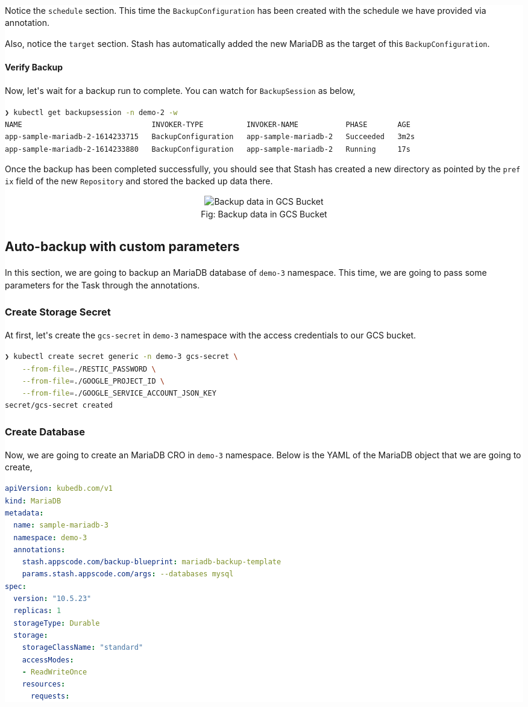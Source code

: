 Notice the `schedule` section. This time the `BackupConfiguration` has been created with the schedule we have provided via annotation.

Also, notice the `target` section. Stash has automatically added the new MariaDB as the target of this `BackupConfiguration`.

#### Verify Backup

Now, let's wait for a backup run to complete. You can watch for `BackupSession` as below,

```bash
❯ kubectl get backupsession -n demo-2 -w
NAME                              INVOKER-TYPE          INVOKER-NAME           PHASE       AGE
app-sample-mariadb-2-1614233715   BackupConfiguration   app-sample-mariadb-2   Succeeded   3m2s
app-sample-mariadb-2-1614233880   BackupConfiguration   app-sample-mariadb-2   Running     17s
```

Once the backup has been completed successfully, you should see that Stash has created a new directory as pointed by the `prefix` field of the new `Repository` and stored the backed up data there.

<figure align="center">
  <img alt="Backup data in GCS Bucket" src="/docs/v2025.7.31/guides/mariadb/backup/stash/auto-backup/images/sample-mariadb-2.png">
  <figcaption align="center">Fig: Backup data in GCS Bucket</figcaption>
</figure>

## Auto-backup with custom parameters

In this section, we are going to backup an MariaDB database of `demo-3` namespace. This time, we are going to pass some parameters for the Task through the annotations.

### Create Storage Secret

At first, let's create the `gcs-secret` in `demo-3` namespace with the access credentials to our GCS bucket.

```bash
❯ kubectl create secret generic -n demo-3 gcs-secret \
    --from-file=./RESTIC_PASSWORD \
    --from-file=./GOOGLE_PROJECT_ID \
    --from-file=./GOOGLE_SERVICE_ACCOUNT_JSON_KEY
secret/gcs-secret created
```

### Create Database

Now, we are going to create an MariaDB CRO in `demo-3` namespace. Below is the YAML of the MariaDB object that we are going to create,

```yaml
apiVersion: kubedb.com/v1
kind: MariaDB
metadata:
  name: sample-mariadb-3
  namespace: demo-3
  annotations:
    stash.appscode.com/backup-blueprint: mariadb-backup-template
    params.stash.appscode.com/args: --databases mysql
spec:
  version: "10.5.23"
  replicas: 1
  storageType: Durable
  storage:
    storageClassName: "standard"
    accessModes:
    - ReadWriteOnce
    resources:
      requests:
```
